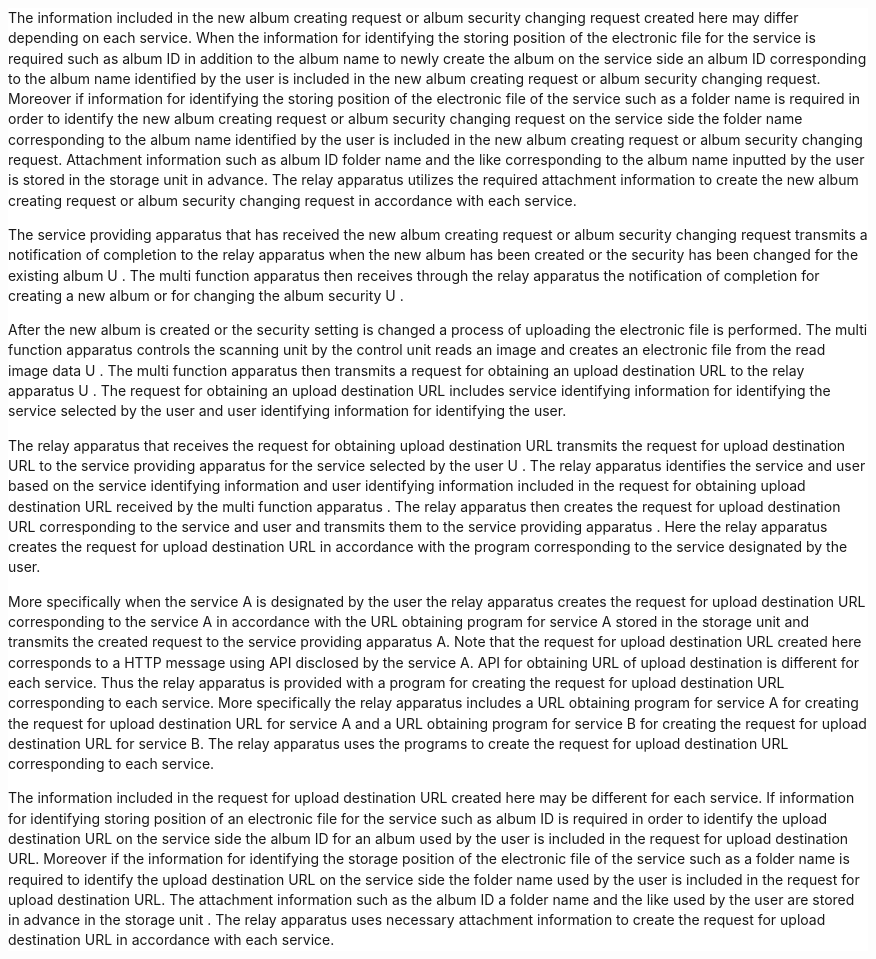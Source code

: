 The information included in the new album creating request or album security changing request created here may differ depending on each service. When the information for identifying the storing position of the electronic file for the service is required such as album ID in addition to the album name to newly create the album on the service side an album ID corresponding to the album name identified by the user is included in the new album creating request or album security changing request. Moreover if information for identifying the storing position of the electronic file of the service such as a folder name is required in order to identify the new album creating request or album security changing request on the service side the folder name corresponding to the album name identified by the user is included in the new album creating request or album security changing request. Attachment information such as album ID folder name and the like corresponding to the album name inputted by the user is stored in the storage unit in advance. The relay apparatus utilizes the required attachment information to create the new album creating request or album security changing request in accordance with each service.

The service providing apparatus that has received the new album creating request or album security changing request transmits a notification of completion to the relay apparatus when the new album has been created or the security has been changed for the existing album U . The multi function apparatus then receives through the relay apparatus the notification of completion for creating a new album or for changing the album security U .

After the new album is created or the security setting is changed a process of uploading the electronic file is performed. The multi function apparatus controls the scanning unit by the control unit reads an image and creates an electronic file from the read image data U . The multi function apparatus then transmits a request for obtaining an upload destination URL to the relay apparatus U . The request for obtaining an upload destination URL includes service identifying information for identifying the service selected by the user and user identifying information for identifying the user.

The relay apparatus that receives the request for obtaining upload destination URL transmits the request for upload destination URL to the service providing apparatus for the service selected by the user U . The relay apparatus identifies the service and user based on the service identifying information and user identifying information included in the request for obtaining upload destination URL received by the multi function apparatus . The relay apparatus then creates the request for upload destination URL corresponding to the service and user and transmits them to the service providing apparatus . Here the relay apparatus creates the request for upload destination URL in accordance with the program corresponding to the service designated by the user.

More specifically when the service A is designated by the user the relay apparatus creates the request for upload destination URL corresponding to the service A in accordance with the URL obtaining program for service A stored in the storage unit and transmits the created request to the service providing apparatus A. Note that the request for upload destination URL created here corresponds to a HTTP message using API disclosed by the service A. API for obtaining URL of upload destination is different for each service. Thus the relay apparatus is provided with a program for creating the request for upload destination URL corresponding to each service. More specifically the relay apparatus includes a URL obtaining program for service A for creating the request for upload destination URL for service A and a URL obtaining program for service B for creating the request for upload destination URL for service B. The relay apparatus uses the programs to create the request for upload destination URL corresponding to each service.

The information included in the request for upload destination URL created here may be different for each service. If information for identifying storing position of an electronic file for the service such as album ID is required in order to identify the upload destination URL on the service side the album ID for an album used by the user is included in the request for upload destination URL. Moreover if the information for identifying the storage position of the electronic file of the service such as a folder name is required to identify the upload destination URL on the service side the folder name used by the user is included in the request for upload destination URL. The attachment information such as the album ID a folder name and the like used by the user are stored in advance in the storage unit . The relay apparatus uses necessary attachment information to create the request for upload destination URL in accordance with each service.
